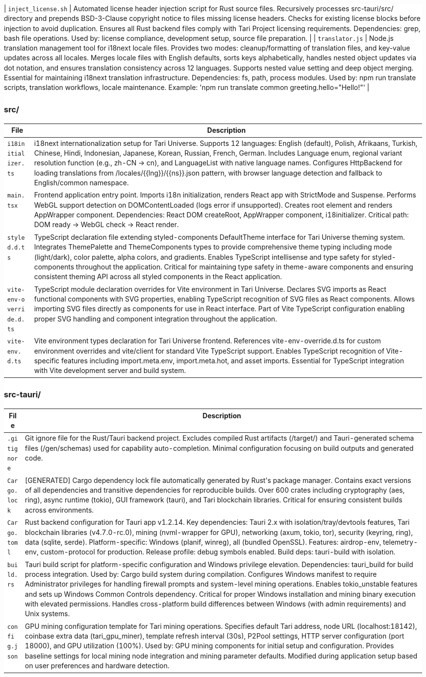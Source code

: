 | `inject_license.sh` | Automated license header injection script for Rust source files. Recursively processes src-tauri/src/ directory and prepends BSD-3-Clause copyright notice to files missing license headers. Checks for existing license blocks before injection to avoid duplication. Ensures all Rust backend files comply with Tari Project licensing requirements. Dependencies: grep, bash file operations. Used by: license compliance, development setup, source file preparation. |
| `translator.js` | Node.js translation management tool for i18next locale files. Provides two modes: cleanup/formatting of translation files, and key-value updates across all locales. Merges locale files with English defaults, sorts keys alphabetically, handles nested object updates via dot notation, and ensures translation consistency across 12 languages. Supports nested value setting and deep object merging. Essential for maintaining i18next translation infrastructure. Dependencies: fs, path, process modules. Used by: npm run translate scripts, translation workflows, locale maintenance. Example: 'npm run translate common greeting.hello=\"Hello!\"' |

### src/

| File | Description |
|------|-------------|
| `i18initializer.ts` | i18next internationalization setup for Tari Universe. Supports 12 languages: English (default), Polish, Afrikaans, Turkish, Chinese, Hindi, Indonesian, Japanese, Korean, Russian, French, German. Includes Language enum, regional variant resolution function (e.g., zh-CN → cn), and LanguageList with native language names. Configures HttpBackend for loading translations from /locales/{{lng}}/{{ns}}.json pattern, with browser language detection and fallback to English/common namespace. |
| `main.tsx` | Frontend application entry point. Imports i18n initialization, renders React app with StrictMode and Suspense. Performs WebGL support detection on DOMContentLoaded (logs error if unsupported). Creates root element and renders AppWrapper component. Dependencies: React DOM createRoot, AppWrapper component, i18initializer. Critical path: DOM ready -> WebGL check -> React render. |
| `styled.d.ts` | TypeScript declaration file extending styled-components DefaultTheme interface for Tari Universe theming system. Integrates ThemePalette and ThemeComponents types to provide comprehensive theme typing including mode (light/dark), color palette, alpha colors, and gradients. Enables TypeScript intellisense and type safety for styled-components throughout the application. Critical for maintaining type safety in theme-aware components and ensuring consistent theming API across all styled components in the React application. |
| `vite-env-override.d.ts` | TypeScript module declaration overrides for Vite environment in Tari Universe. Declares SVG imports as React functional components with SVG properties, enabling TypeScript recognition of SVG files as React components. Allows importing SVG files directly as components for use in React interface. Part of Vite TypeScript configuration enabling proper SVG handling and component integration throughout the application. |
| `vite-env.d.ts` | Vite environment types declaration for Tari Universe frontend. References vite-env-override.d.ts for custom environment overrides and vite/client for standard Vite TypeScript support. Enables TypeScript recognition of Vite-specific features including import.meta.env, import.meta.hot, and asset imports. Essential for TypeScript integration with Vite development server and build system. |

### src-tauri/

| File | Description |
|------|-------------|
| `.gitignore` | Git ignore file for the Rust/Tauri backend project. Excludes compiled Rust artifacts (/target/) and Tauri-generated schema files (/gen/schemas) used for capability auto-completion. Minimal configuration focusing on build outputs and generated code. |
| `Cargo.lock` | [GENERATED] Cargo dependency lock file automatically generated by Rust's package manager. Contains exact versions of all dependencies and transitive dependencies for reproducible builds. Over 600 crates including cryptography (aes, ring), async runtime (tokio), GUI framework (tauri), and Tari blockchain libraries. Critical for ensuring consistent builds across environments. |
| `Cargo.toml` | Rust backend configuration for Tauri app v1.2.14. Key dependencies: Tauri 2.x with isolation/tray/devtools features, Tari blockchain libraries (v4.7.0-rc.0), mining (nvml-wrapper for GPU), networking (axum, tokio, tor), security (keyring, ring), data (sqlite, serde). Platform-specific: Windows (planif, winreg), all (bundled OpenSSL). Features: airdrop-env, telemetry-env, custom-protocol for production. Release profile: debug symbols enabled. Build deps: tauri-build with isolation. |
| `build.rs` | Tauri build script for platform-specific configuration and Windows privilege elevation. Dependencies: tauri_build for build process integration. Used by: Cargo build system during compilation. Configures Windows manifest to require Administrator privileges for handling firewall prompts and system-level mining operations. Enables tokio_unstable features and sets up Windows Common Controls dependency. Critical for proper Windows installation and mining binary execution with elevated permissions. Handles cross-platform build differences between Windows (with admin requirements) and Unix systems. |
| `config.json` | GPU mining configuration template for Tari mining operations. Specifies default Tari address, node URL (localhost:18142), coinbase extra data (tari_gpu_miner), template refresh interval (30s), P2Pool settings, HTTP server configuration (port 18000), and GPU utilization (100%). Used by: GPU mining components for initial setup and configuration. Provides baseline settings for local mining node integration and mining parameter defaults. Modified during application setup based on user preferences and hardware detection. |